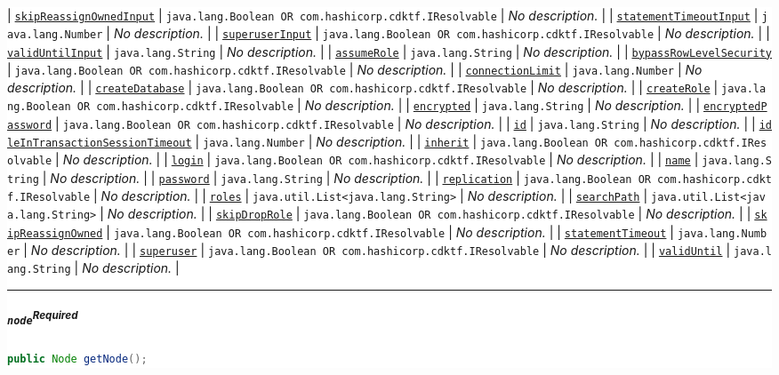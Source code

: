 | <code><a href="#@cdktf/provider-postgresql.role.Role.property.skipReassignOwnedInput">skipReassignOwnedInput</a></code> | <code>java.lang.Boolean OR com.hashicorp.cdktf.IResolvable</code> | *No description.* |
| <code><a href="#@cdktf/provider-postgresql.role.Role.property.statementTimeoutInput">statementTimeoutInput</a></code> | <code>java.lang.Number</code> | *No description.* |
| <code><a href="#@cdktf/provider-postgresql.role.Role.property.superuserInput">superuserInput</a></code> | <code>java.lang.Boolean OR com.hashicorp.cdktf.IResolvable</code> | *No description.* |
| <code><a href="#@cdktf/provider-postgresql.role.Role.property.validUntilInput">validUntilInput</a></code> | <code>java.lang.String</code> | *No description.* |
| <code><a href="#@cdktf/provider-postgresql.role.Role.property.assumeRole">assumeRole</a></code> | <code>java.lang.String</code> | *No description.* |
| <code><a href="#@cdktf/provider-postgresql.role.Role.property.bypassRowLevelSecurity">bypassRowLevelSecurity</a></code> | <code>java.lang.Boolean OR com.hashicorp.cdktf.IResolvable</code> | *No description.* |
| <code><a href="#@cdktf/provider-postgresql.role.Role.property.connectionLimit">connectionLimit</a></code> | <code>java.lang.Number</code> | *No description.* |
| <code><a href="#@cdktf/provider-postgresql.role.Role.property.createDatabase">createDatabase</a></code> | <code>java.lang.Boolean OR com.hashicorp.cdktf.IResolvable</code> | *No description.* |
| <code><a href="#@cdktf/provider-postgresql.role.Role.property.createRole">createRole</a></code> | <code>java.lang.Boolean OR com.hashicorp.cdktf.IResolvable</code> | *No description.* |
| <code><a href="#@cdktf/provider-postgresql.role.Role.property.encrypted">encrypted</a></code> | <code>java.lang.String</code> | *No description.* |
| <code><a href="#@cdktf/provider-postgresql.role.Role.property.encryptedPassword">encryptedPassword</a></code> | <code>java.lang.Boolean OR com.hashicorp.cdktf.IResolvable</code> | *No description.* |
| <code><a href="#@cdktf/provider-postgresql.role.Role.property.id">id</a></code> | <code>java.lang.String</code> | *No description.* |
| <code><a href="#@cdktf/provider-postgresql.role.Role.property.idleInTransactionSessionTimeout">idleInTransactionSessionTimeout</a></code> | <code>java.lang.Number</code> | *No description.* |
| <code><a href="#@cdktf/provider-postgresql.role.Role.property.inherit">inherit</a></code> | <code>java.lang.Boolean OR com.hashicorp.cdktf.IResolvable</code> | *No description.* |
| <code><a href="#@cdktf/provider-postgresql.role.Role.property.login">login</a></code> | <code>java.lang.Boolean OR com.hashicorp.cdktf.IResolvable</code> | *No description.* |
| <code><a href="#@cdktf/provider-postgresql.role.Role.property.name">name</a></code> | <code>java.lang.String</code> | *No description.* |
| <code><a href="#@cdktf/provider-postgresql.role.Role.property.password">password</a></code> | <code>java.lang.String</code> | *No description.* |
| <code><a href="#@cdktf/provider-postgresql.role.Role.property.replication">replication</a></code> | <code>java.lang.Boolean OR com.hashicorp.cdktf.IResolvable</code> | *No description.* |
| <code><a href="#@cdktf/provider-postgresql.role.Role.property.roles">roles</a></code> | <code>java.util.List<java.lang.String></code> | *No description.* |
| <code><a href="#@cdktf/provider-postgresql.role.Role.property.searchPath">searchPath</a></code> | <code>java.util.List<java.lang.String></code> | *No description.* |
| <code><a href="#@cdktf/provider-postgresql.role.Role.property.skipDropRole">skipDropRole</a></code> | <code>java.lang.Boolean OR com.hashicorp.cdktf.IResolvable</code> | *No description.* |
| <code><a href="#@cdktf/provider-postgresql.role.Role.property.skipReassignOwned">skipReassignOwned</a></code> | <code>java.lang.Boolean OR com.hashicorp.cdktf.IResolvable</code> | *No description.* |
| <code><a href="#@cdktf/provider-postgresql.role.Role.property.statementTimeout">statementTimeout</a></code> | <code>java.lang.Number</code> | *No description.* |
| <code><a href="#@cdktf/provider-postgresql.role.Role.property.superuser">superuser</a></code> | <code>java.lang.Boolean OR com.hashicorp.cdktf.IResolvable</code> | *No description.* |
| <code><a href="#@cdktf/provider-postgresql.role.Role.property.validUntil">validUntil</a></code> | <code>java.lang.String</code> | *No description.* |

---

##### `node`<sup>Required</sup> <a name="node" id="@cdktf/provider-postgresql.role.Role.property.node"></a>

```java
public Node getNode();
```
